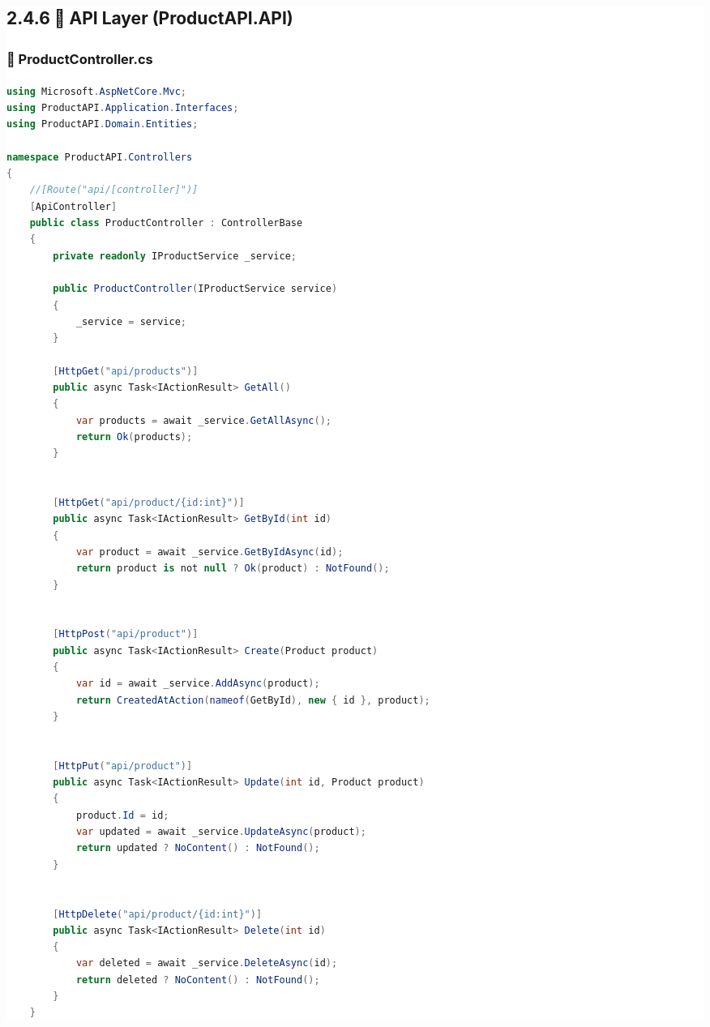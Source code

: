 #

##  2.4.6 🧩 API Layer (ProductAPI.API)

### 🔸 ProductController.cs
```csharp
using Microsoft.AspNetCore.Mvc;
using ProductAPI.Application.Interfaces;
using ProductAPI.Domain.Entities;

namespace ProductAPI.Controllers
{
    //[Route("api/[controller]")]
    [ApiController]
    public class ProductController : ControllerBase
    {
        private readonly IProductService _service;

        public ProductController(IProductService service)
        {
            _service = service;
        }

        [HttpGet("api/products")]
        public async Task<IActionResult> GetAll()
        {
            var products = await _service.GetAllAsync();
            return Ok(products);
        }

        
        [HttpGet("api/product/{id:int}")]
        public async Task<IActionResult> GetById(int id)
        {
            var product = await _service.GetByIdAsync(id);
            return product is not null ? Ok(product) : NotFound();
        }

       
        [HttpPost("api/product")]
        public async Task<IActionResult> Create(Product product)
        {
            var id = await _service.AddAsync(product);
            return CreatedAtAction(nameof(GetById), new { id }, product);
        }

       
        [HttpPut("api/product")]
        public async Task<IActionResult> Update(int id, Product product)
        {
            product.Id = id;
            var updated = await _service.UpdateAsync(product);
            return updated ? NoContent() : NotFound();
        }

       
        [HttpDelete("api/product/{id:int}")]
        public async Task<IActionResult> Delete(int id)
        {
            var deleted = await _service.DeleteAsync(id);
            return deleted ? NoContent() : NotFound();
        }
    }
```